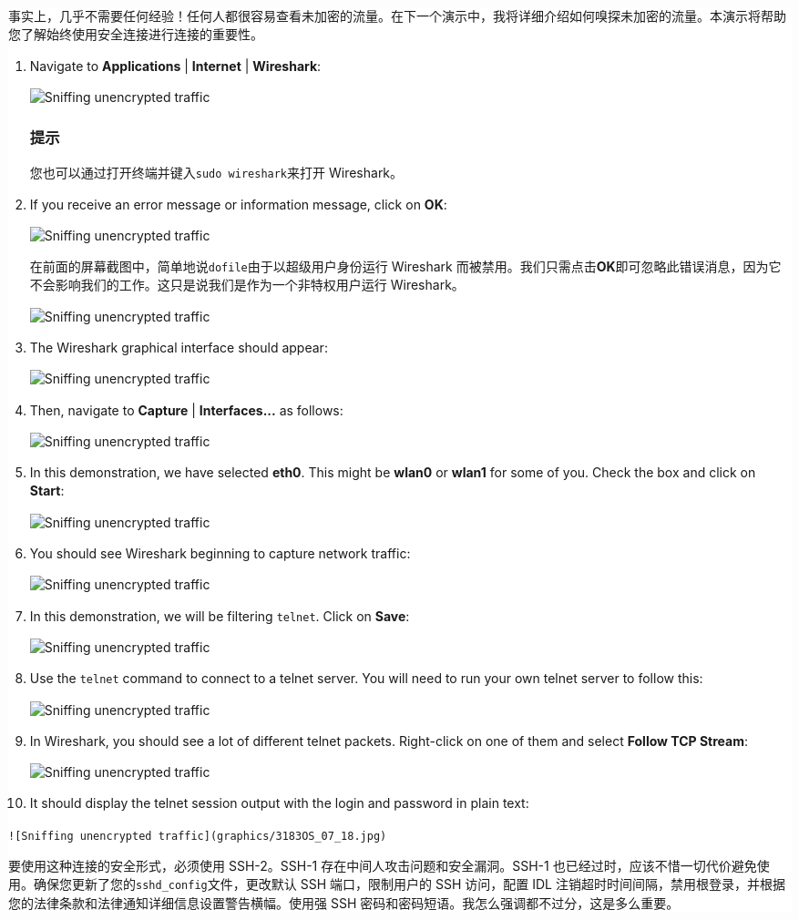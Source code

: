 事实上，几乎不需要任何经验！任何人都很容易查看未加密的流量。在下一个演示中，我将详细介绍如何嗅探未加密的流量。本演示将帮助您了解始终使用安全连接进行连接的重要性。

1.  Navigate to **Applications** | **Internet** | **Wireshark**:

    ![Sniffing unencrypted traffic](graphics/3183OS_07_08.jpg)

    ### 提示

    您也可以通过打开终端并键入`sudo wireshark`来打开 Wireshark。

2.  If you receive an error message or information message, click on **OK**:

    ![Sniffing unencrypted traffic](graphics/3183OS_07_09.jpg)

    在前面的屏幕截图中，简单地说`dofile`由于以超级用户身份运行 Wireshark 而被禁用。我们只需点击**OK**即可忽略此错误消息，因为它不会影响我们的工作。这只是说我们是作为一个非特权用户运行 Wireshark。

    ![Sniffing unencrypted traffic](graphics/3183OS_07_10.jpg)

3.  The Wireshark graphical interface should appear:

    ![Sniffing unencrypted traffic](graphics/3183OS_07_11.jpg)

4.  Then, navigate to **Capture** | **Interfaces...** as follows:

    ![Sniffing unencrypted traffic](graphics/3183OS_07_12.jpg)

5.  In this demonstration, we have selected **eth0**. This might be **wlan0** or **wlan1** for some of you. Check the box and click on **Start**:

    ![Sniffing unencrypted traffic](graphics/3183OS_07_13.jpg)

6.  You should see Wireshark beginning to capture network traffic:

    ![Sniffing unencrypted traffic](graphics/3183OS_07_14.jpg)

7.  In this demonstration, we will be filtering `telnet`. Click on **Save**:

    ![Sniffing unencrypted traffic](graphics/3183OS_07_15.jpg)

8.  Use the `telnet` command to connect to a telnet server. You will need to run your own telnet server to follow this:

    ![Sniffing unencrypted traffic](graphics/3183OS_07_16.jpg)

9.  In Wireshark, you should see a lot of different telnet packets. Right-click on one of them and select **Follow TCP Stream**:

    ![Sniffing unencrypted traffic](graphics/3183OS_07_17.jpg)

10.  It should display the telnet session output with the login and password in plain text:

    ![Sniffing unencrypted traffic](graphics/3183OS_07_18.jpg)

要使用这种连接的安全形式，必须使用 SSH-2。SSH-1 存在中间人攻击问题和安全漏洞。SSH-1 也已经过时，应该不惜一切代价避免使用。确保您更新了您的`sshd_config`文件，更改默认 SSH 端口，限制用户的 SSH 访问，配置 IDL 注销超时时间间隔，禁用根登录，并根据您的法律条款和法律通知详细信息设置警告横幅。使用强 SSH 密码和密码短语。我怎么强调都不过分，这是多么重要。

